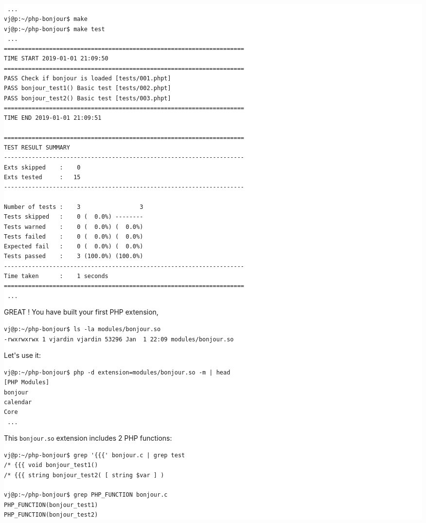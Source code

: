 ```console
 ...
vj@p:~/php-bonjour$ make
vj@p:~/php-bonjour$ make test
 ...
=====================================================================
TIME START 2019-01-01 21:09:50
=====================================================================
PASS Check if bonjour is loaded [tests/001.phpt] 
PASS bonjour_test1() Basic test [tests/002.phpt] 
PASS bonjour_test2() Basic test [tests/003.phpt] 
=====================================================================
TIME END 2019-01-01 21:09:51

=====================================================================
TEST RESULT SUMMARY
---------------------------------------------------------------------
Exts skipped    :    0
Exts tested     :   15
---------------------------------------------------------------------

Number of tests :    3                 3
Tests skipped   :    0 (  0.0%) --------
Tests warned    :    0 (  0.0%) (  0.0%)
Tests failed    :    0 (  0.0%) (  0.0%)
Expected fail   :    0 (  0.0%) (  0.0%)
Tests passed    :    3 (100.0%) (100.0%)
---------------------------------------------------------------------
Time taken      :    1 seconds
=====================================================================
 ...
```

GREAT ! You have built your first PHP extension,

```console
vj@p:~/php-bonjour$ ls -la modules/bonjour.so
-rwxrwxrwx 1 vjardin vjardin 53296 Jan  1 22:09 modules/bonjour.so
```

Let's use it:

```console
vj@p:~/php-bonjour$ php -d extension=modules/bonjour.so -m | head
[PHP Modules]
bonjour
calendar
Core
 ...
```

This `bonjour.so` extension includes 2 PHP functions:

```console
vj@p:~/php-bonjour$ grep '{{{' bonjour.c | grep test
/* {{{ void bonjour_test1()
/* {{{ string bonjour_test2( [ string $var ] )

vj@p:~/php-bonjour$ grep PHP_FUNCTION bonjour.c
PHP_FUNCTION(bonjour_test1)
PHP_FUNCTION(bonjour_test2)
```

